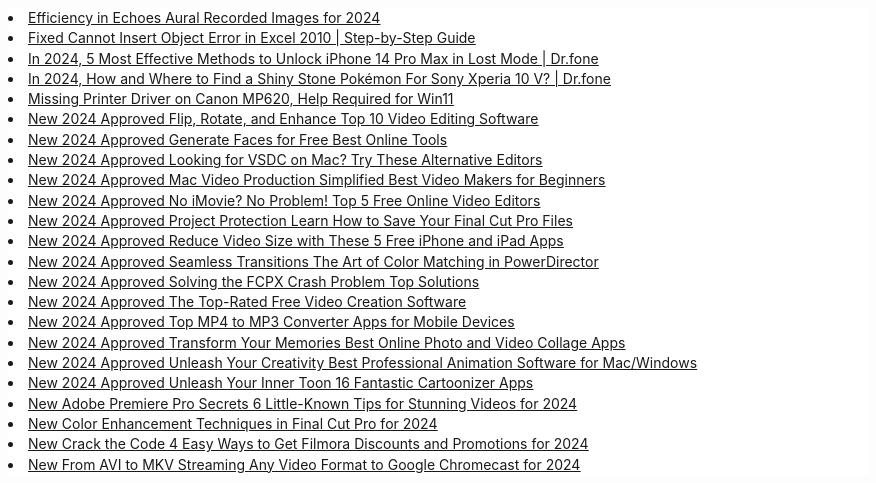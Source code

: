 <li><a href="https://video-screen-grab.techidaily.com/efficiency-in-echoes-aural-recorded-images-for-2024/"><u>Efficiency in Echoes  Aural Recorded Images for 2024</u></a></li>
<li><a href="https://phone-solutions.techidaily.com/fixed-cannot-insert-object-error-in-excel-2010-step-by-step-guide-by-stellar-guide/"><u>Fixed Cannot Insert Object Error in Excel 2010 | Step-by-Step Guide</u></a></li>
<li><a href="https://iphone-unlock.techidaily.com/in-2024-5-most-effective-methods-to-unlock-iphone-14-pro-max-in-lost-mode-drfone-by-drfone-ios/"><u>In 2024, 5 Most Effective Methods to Unlock iPhone 14 Pro Max in Lost Mode | Dr.fone</u></a></li>
<li><a href="https://android-pokemon-go.techidaily.com/in-2024-how-and-where-to-find-a-shiny-stone-pokemon-for-sony-xperia-10-v-drfone-by-drfone-virtual-android/"><u>In 2024, How and Where to Find a Shiny Stone Pokémon For Sony Xperia 10 V? | Dr.fone</u></a></li>
<li><a href="https://printer-issues.techidaily.com/missing-printer-driver-on-canon-mp620-help-required-for-win11/"><u>Missing Printer Driver on Canon MP620, Help Required for Win11</u></a></li>
<li><a href="https://video-content-creator.techidaily.com/new-2024-approved-flip-rotate-and-enhance-top-10-video-editing-software/"><u>New 2024 Approved Flip, Rotate, and Enhance Top 10 Video Editing Software</u></a></li>
<li><a href="https://video-content-creator.techidaily.com/new-2024-approved-generate-faces-for-free-best-online-tools/"><u>New 2024 Approved Generate Faces for Free Best Online Tools</u></a></li>
<li><a href="https://video-content-creator.techidaily.com/new-2024-approved-looking-for-vsdc-on-mac-try-these-alternative-editors/"><u>New 2024 Approved Looking for VSDC on Mac? Try These Alternative Editors</u></a></li>
<li><a href="https://video-content-creator.techidaily.com/new-2024-approved-mac-video-production-simplified-best-video-makers-for-beginners/"><u>New 2024 Approved Mac Video Production Simplified Best Video Makers for Beginners</u></a></li>
<li><a href="https://video-content-creator.techidaily.com/new-2024-approved-no-imovie-no-problem-top-5-free-online-video-editors/"><u>New 2024 Approved No iMovie? No Problem! Top 5 Free Online Video Editors</u></a></li>
<li><a href="https://video-content-creator.techidaily.com/new-2024-approved-project-protection-learn-how-to-save-your-final-cut-pro-files/"><u>New 2024 Approved Project Protection Learn How to Save Your Final Cut Pro Files</u></a></li>
<li><a href="https://video-content-creator.techidaily.com/new-2024-approved-reduce-video-size-with-these-5-free-iphone-and-ipad-apps/"><u>New 2024 Approved Reduce Video Size with These 5 Free iPhone and iPad Apps</u></a></li>
<li><a href="https://video-content-creator.techidaily.com/new-2024-approved-seamless-transitions-the-art-of-color-matching-in-powerdirector/"><u>New 2024 Approved Seamless Transitions The Art of Color Matching in PowerDirector</u></a></li>
<li><a href="https://video-content-creator.techidaily.com/new-2024-approved-solving-the-fcpx-crash-problem-top-solutions/"><u>New 2024 Approved Solving the FCPX Crash Problem Top Solutions</u></a></li>
<li><a href="https://video-content-creator.techidaily.com/new-2024-approved-the-top-rated-free-video-creation-software/"><u>New 2024 Approved The Top-Rated Free Video Creation Software</u></a></li>
<li><a href="https://video-content-creator.techidaily.com/new-2024-approved-top-mp4-to-mp3-converter-apps-for-mobile-devices/"><u>New 2024 Approved Top MP4 to MP3 Converter Apps for Mobile Devices</u></a></li>
<li><a href="https://video-content-creator.techidaily.com/new-2024-approved-transform-your-memories-best-online-photo-and-video-collage-apps/"><u>New 2024 Approved Transform Your Memories Best Online Photo and Video Collage Apps</u></a></li>
<li><a href="https://video-content-creator.techidaily.com/new-2024-approved-unleash-your-creativity-best-professional-animation-software-for-macwindows/"><u>New 2024 Approved Unleash Your Creativity Best Professional Animation Software for Mac/Windows</u></a></li>
<li><a href="https://video-content-creator.techidaily.com/new-2024-approved-unleash-your-inner-toon-16-fantastic-cartoonizer-apps/"><u>New 2024 Approved Unleash Your Inner Toon 16 Fantastic Cartoonizer Apps</u></a></li>
<li><a href="https://video-content-creator.techidaily.com/new-adobe-premiere-pro-secrets-6-little-known-tips-for-stunning-videos-for-2024/"><u>New Adobe Premiere Pro Secrets 6 Little-Known Tips for Stunning Videos for 2024</u></a></li>
<li><a href="https://video-content-creator.techidaily.com/new-color-enhancement-techniques-in-final-cut-pro-for-2024/"><u>New Color Enhancement Techniques in Final Cut Pro for 2024</u></a></li>
<li><a href="https://video-content-creator.techidaily.com/new-crack-the-code-4-easy-ways-to-get-filmora-discounts-and-promotions-for-2024/"><u>New Crack the Code 4 Easy Ways to Get Filmora Discounts and Promotions for 2024</u></a></li>
<li><a href="https://video-content-creator.techidaily.com/new-from-avi-to-mkv-streaming-any-video-format-to-google-chromecast-for-2024/"><u>New From AVI to MKV Streaming Any Video Format to Google Chromecast for 2024</u></a></li>